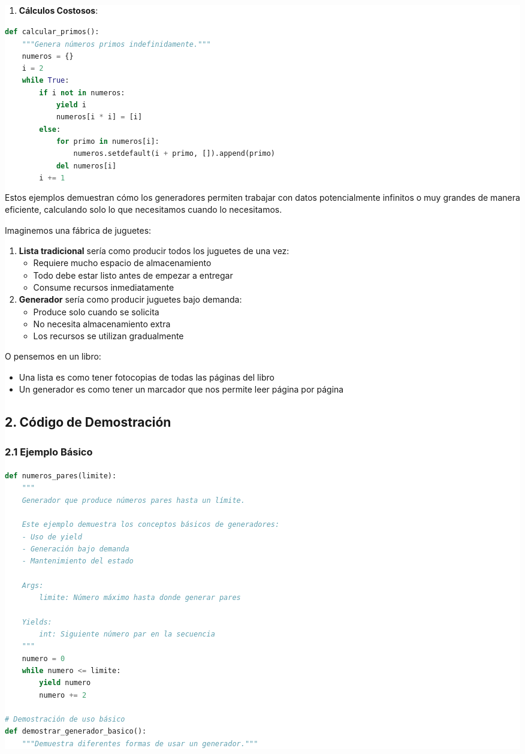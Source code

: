 1. **Cálculos Costosos**:

```python
def calcular_primos():
    """Genera números primos indefinidamente."""
    numeros = {}
    i = 2
    while True:
        if i not in numeros:
            yield i
            numeros[i * i] = [i]
        else:
            for primo in numeros[i]:
                numeros.setdefault(i + primo, []).append(primo)
            del numeros[i]
        i += 1

```

Estos ejemplos demuestran cómo los generadores permiten trabajar con datos potencialmente infinitos o muy grandes de manera eficiente, calculando solo lo que necesitamos cuando lo necesitamos.

Imaginemos una fábrica de juguetes:

1. **Lista tradicional** sería como producir todos los juguetes de una vez:
    - Requiere mucho espacio de almacenamiento
    - Todo debe estar listo antes de empezar a entregar
    - Consume recursos inmediatamente
2. **Generador** sería como producir juguetes bajo demanda:
    - Produce solo cuando se solicita
    - No necesita almacenamiento extra
    - Los recursos se utilizan gradualmente

O pensemos en un libro:

- Una lista es como tener fotocopias de todas las páginas del libro
- Un generador es como tener un marcador que nos permite leer página por página

## 2. Código de Demostración

### 2.1 Ejemplo Básico

```python
def numeros_pares(limite):
    """
    Generador que produce números pares hasta un límite.

    Este ejemplo demuestra los conceptos básicos de generadores:
    - Uso de yield
    - Generación bajo demanda
    - Mantenimiento del estado

    Args:
        limite: Número máximo hasta donde generar pares

    Yields:
        int: Siguiente número par en la secuencia
    """
    numero = 0
    while numero <= limite:
        yield numero
        numero += 2

# Demostración de uso básico
def demostrar_generador_basico():
    """Demuestra diferentes formas de usar un generador."""
```